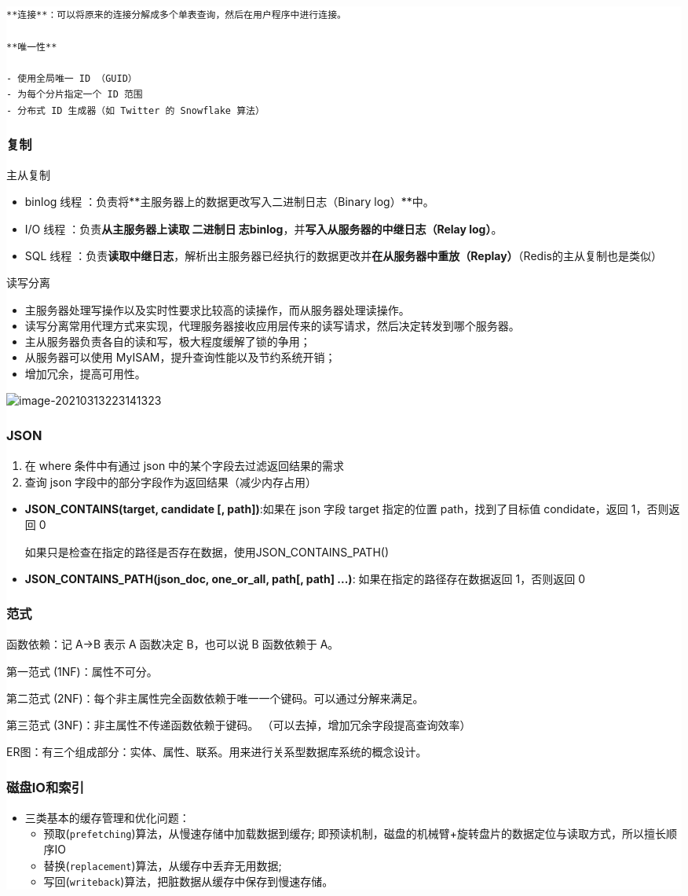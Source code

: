     **连接**：可以将原来的连接分解成多个单表查询，然后在用户程序中进行连接。

    **唯一性**

    - 使用全局唯一 ID （GUID）
    - 为每个分片指定一个 ID 范围
    - 分布式 ID 生成器（如 Twitter 的 Snowflake 算法）

### 复制

主从复制

* binlog 线程 ：负责将**主服务器上的数据更改写入二进制日志（Binary log）**中。

* I/O 线程 ：负责**从主服务器上读取 二进制日 志binlog**，并**写入从服务器的中继日志（Relay log）**。

* SQL 线程 ：负责**读取中继日志**，解析出主服务器已经执行的数据更改并**在从服务器中重放（Replay）**（Redis的主从复制也是类似）

读写分离

* 主服务器处理写操作以及实时性要求比较高的读操作，而从服务器处理读操作。
* 读写分离常用代理方式来实现，代理服务器接收应用层传来的读写请求，然后决定转发到哪个服务器。
* 主从服务器负责各自的读和写，极大程度缓解了锁的争用；
* 从服务器可以使用 MyISAM，提升查询性能以及节约系统开销；
* 增加冗余，提高可用性。

![image-20210313223141323](https://gitee.com/picgo-table/picgo-img/raw/master/image/image-20210313223141323.png)

### JSON

1. 在 where 条件中有通过 json 中的某个字段去过滤返回结果的需求
2. 查询 json 字段中的部分字段作为返回结果（减少内存占用）

* **JSON_CONTAINS(target, candidate [, path])**:如果在 json 字段 target 指定的位置 path，找到了目标值 condidate，返回 1，否则返回 0

  如果只是检查在指定的路径是否存在数据，使用JSON_CONTAINS_PATH()

* **JSON_CONTAINS_PATH(json_doc, one_or_all, path[, path] ...)**:   如果在指定的路径存在数据返回 1，否则返回 0

### 范式

函数依赖：记 A->B 表示 A 函数决定 B，也可以说 B 函数依赖于 A。

第一范式 (1NF)：属性不可分。

第二范式 (2NF)：每个非主属性完全函数依赖于唯一一个键码。可以通过分解来满足。

第三范式 (3NF)：非主属性不传递函数依赖于键码。 （可以去掉，增加冗余字段提高查询效率）

ER图：有三个组成部分：实体、属性、联系。用来进行关系型数据库系统的概念设计。

### 磁盘IO和索引

* 三类基本的缓存管理和优化问题：
  * 预取(`prefetching`)算法，从慢速存储中加载数据到缓存; 即预读机制，磁盘的机械臂+旋转盘片的数据定位与读取方式，所以擅长顺序IO
  * 替换(`replacement`)算法，从缓存中丢弃无用数据;
  * 写回(`writeback`)算法，把脏数据从缓存中保存到慢速存储。
